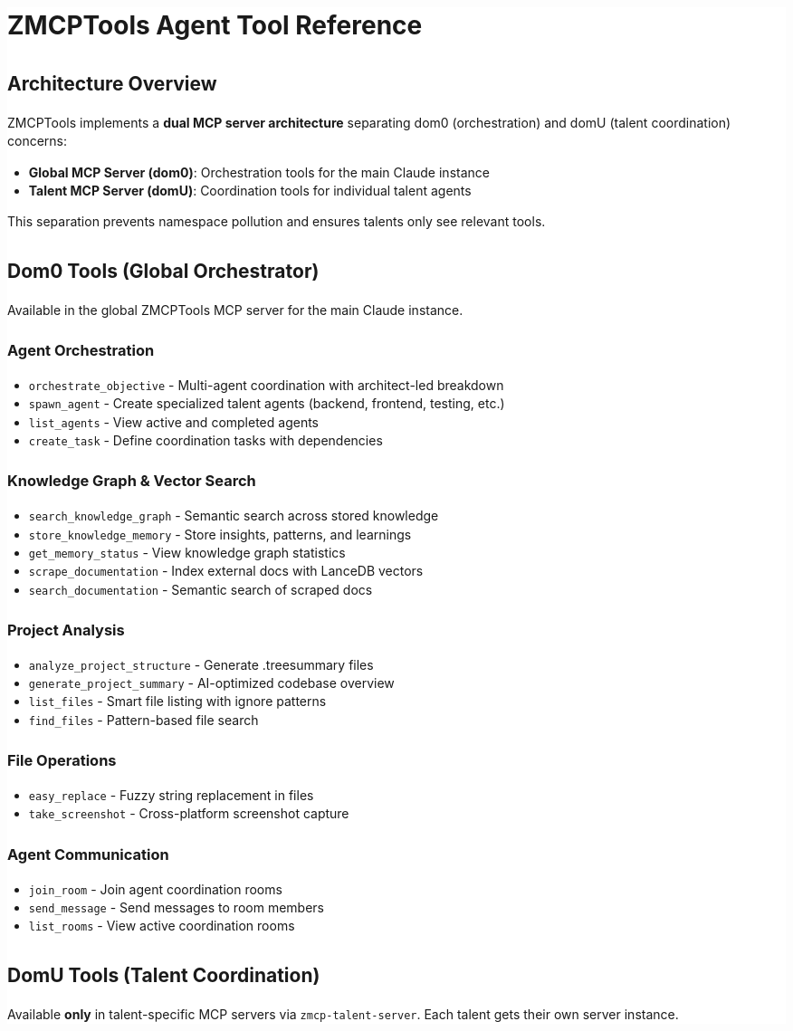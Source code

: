 # ZMCPTools Agent Tool Reference

## Architecture Overview

ZMCPTools implements a **dual MCP server architecture** separating dom0 (orchestration) and domU (talent coordination) concerns:

- **Global MCP Server (dom0)**: Orchestration tools for the main Claude instance
- **Talent MCP Server (domU)**: Coordination tools for individual talent agents

This separation prevents namespace pollution and ensures talents only see relevant tools.

## Dom0 Tools (Global Orchestrator)

Available in the global ZMCPTools MCP server for the main Claude instance.

### Agent Orchestration
- `orchestrate_objective` - Multi-agent coordination with architect-led breakdown
- `spawn_agent` - Create specialized talent agents (backend, frontend, testing, etc.)
- `list_agents` - View active and completed agents
- `create_task` - Define coordination tasks with dependencies

### Knowledge Graph & Vector Search
- `search_knowledge_graph` - Semantic search across stored knowledge
- `store_knowledge_memory` - Store insights, patterns, and learnings
- `get_memory_status` - View knowledge graph statistics
- `scrape_documentation` - Index external docs with LanceDB vectors
- `search_documentation` - Semantic search of scraped docs

### Project Analysis
- `analyze_project_structure` - Generate .treesummary files
- `generate_project_summary` - AI-optimized codebase overview
- `list_files` - Smart file listing with ignore patterns
- `find_files` - Pattern-based file search

### File Operations
- `easy_replace` - Fuzzy string replacement in files
- `take_screenshot` - Cross-platform screenshot capture

### Agent Communication
- `join_room` - Join agent coordination rooms
- `send_message` - Send messages to room members
- `list_rooms` - View active coordination rooms

## DomU Tools (Talent Coordination)

Available **only** in talent-specific MCP servers via `zmcp-talent-server`. Each talent gets their own server instance.
